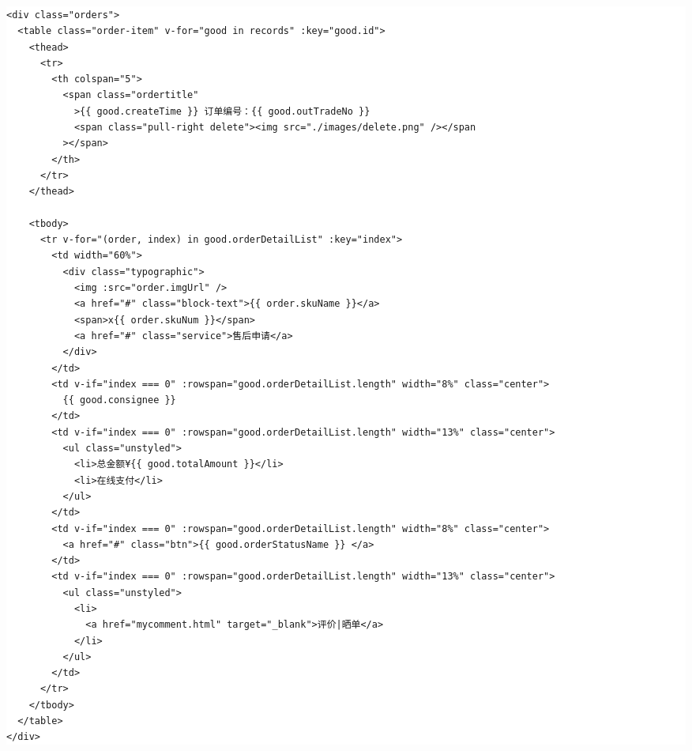    ```vue
   <div class="orders">
     <table class="order-item" v-for="good in records" :key="good.id">
       <thead>
         <tr>
           <th colspan="5">
             <span class="ordertitle"
               >{{ good.createTime }} 订单编号：{{ good.outTradeNo }}
               <span class="pull-right delete"><img src="./images/delete.png" /></span
             ></span>
           </th>
         </tr>
       </thead>
   
       <tbody>
         <tr v-for="(order, index) in good.orderDetailList" :key="index">
           <td width="60%">
             <div class="typographic">
               <img :src="order.imgUrl" />
               <a href="#" class="block-text">{{ order.skuName }}</a>
               <span>x{{ order.skuNum }}</span>
               <a href="#" class="service">售后申请</a>
             </div>
           </td>
           <td v-if="index === 0" :rowspan="good.orderDetailList.length" width="8%" class="center">
             {{ good.consignee }}
           </td>
           <td v-if="index === 0" :rowspan="good.orderDetailList.length" width="13%" class="center">
             <ul class="unstyled">
               <li>总金额¥{{ good.totalAmount }}</li>
               <li>在线支付</li>
             </ul>
           </td>
           <td v-if="index === 0" :rowspan="good.orderDetailList.length" width="8%" class="center">
             <a href="#" class="btn">{{ good.orderStatusName }} </a>
           </td>
           <td v-if="index === 0" :rowspan="good.orderDetailList.length" width="13%" class="center">
             <ul class="unstyled">
               <li>
                 <a href="mycomment.html" target="_blank">评价|晒单</a>
               </li>
             </ul>
           </td>
         </tr>
       </tbody>
     </table>
   </div>
   ```


